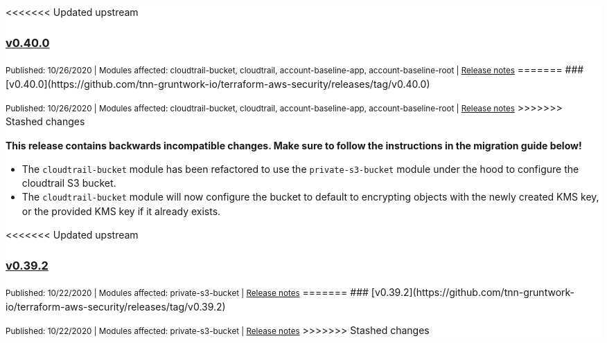 
</div>


<<<<<<< Updated upstream
### [v0.40.0](https://github.com/tnn-gruntwork-io/terraform-aws-security/releases/tag/v0.40.0)

<p style={{marginTop: "-20px", marginBottom: "10px"}}>
  <small>Published: 10/26/2020 | Modules affected: cloudtrail-bucket, cloudtrail, account-baseline-app, account-baseline-root | <a href="https://github.com/tnn-gruntwork-io/terraform-aws-security/releases/tag/v0.40.0">Release notes</a></small>
=======
### [v0.40.0](https://github.com/tnn-gruntwork-io/terraform-aws-security/releases/tag/v0.40.0)

<p style={{marginTop: "-20px", marginBottom: "10px"}}>
  <small>Published: 10/26/2020 | Modules affected: cloudtrail-bucket, cloudtrail, account-baseline-app, account-baseline-root | <a href="https://github.com/tnn-gruntwork-io/terraform-aws-security/releases/tag/v0.40.0">Release notes</a></small>
>>>>>>> Stashed changes
</p>

<div style={{"overflow":"hidden","textOverflow":"ellipsis","display":"-webkit-box","WebkitLineClamp":10,"lineClamp":10,"WebkitBoxOrient":"vertical"}}>

  
__This release contains backwards incompatible changes. Make sure to follow the instructions in the migration guide below!__

- The `cloudtrail-bucket` module has been refactored to use the `private-s3-bucket` module under the hood to configure the cloudtrail S3 bucket.
- The `cloudtrail-bucket` module will now configure the bucket to default to encrypting objects with the newly created KMS key, or the provided KMS key if it already exists.


</div>


<<<<<<< Updated upstream
### [v0.39.2](https://github.com/tnn-gruntwork-io/terraform-aws-security/releases/tag/v0.39.2)

<p style={{marginTop: "-20px", marginBottom: "10px"}}>
  <small>Published: 10/22/2020 | Modules affected: private-s3-bucket | <a href="https://github.com/tnn-gruntwork-io/terraform-aws-security/releases/tag/v0.39.2">Release notes</a></small>
=======
### [v0.39.2](https://github.com/tnn-gruntwork-io/terraform-aws-security/releases/tag/v0.39.2)

<p style={{marginTop: "-20px", marginBottom: "10px"}}>
  <small>Published: 10/22/2020 | Modules affected: private-s3-bucket | <a href="https://github.com/tnn-gruntwork-io/terraform-aws-security/releases/tag/v0.39.2">Release notes</a></small>
>>>>>>> Stashed changes
</p>
